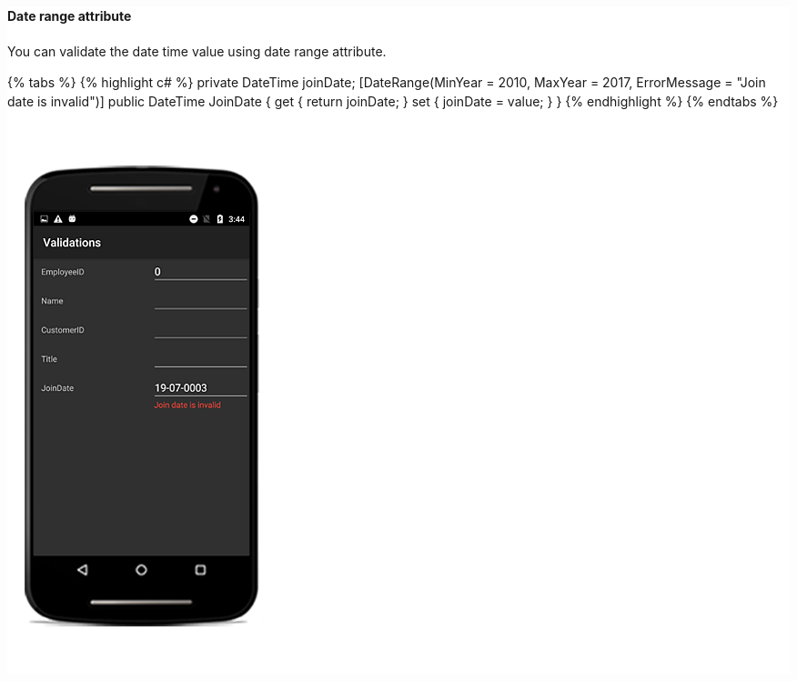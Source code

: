 #### Date range attribute

You can validate the date time value using date range attribute.

{% tabs %}
{% highlight c# %}
private DateTime joinDate;
[DateRange(MinYear = 2010, MaxYear = 2017, ErrorMessage = "Join date is invalid")]
public DateTime JoinDate
{
    get
    {
        return joinDate;
    }
    set
    {
        joinDate = value;
    }
}
{% endhighlight %}
{% endtabs %}

![](SfDataForm_images/Validation3.png)
